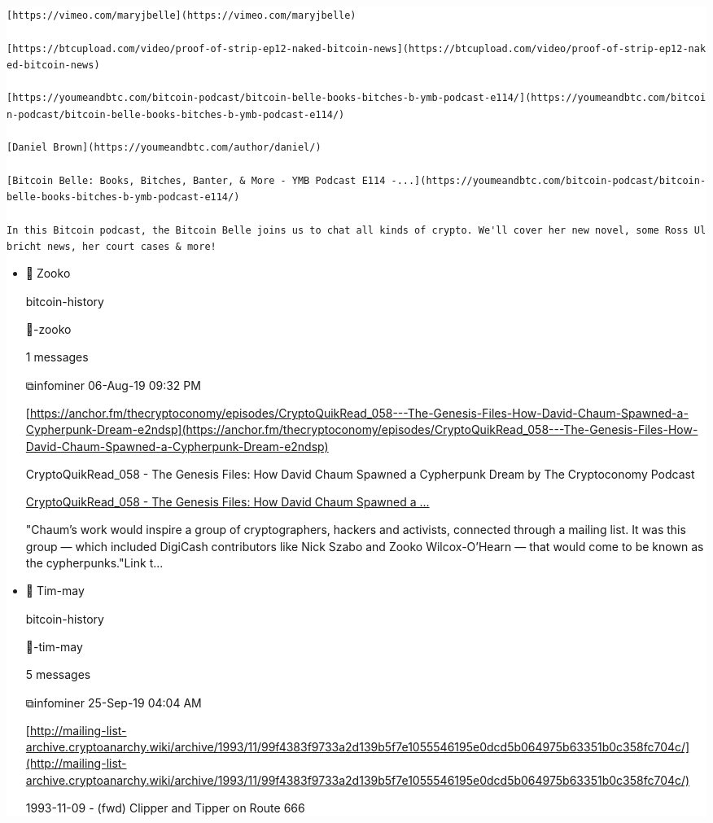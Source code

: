     
    [https://vimeo.com/maryjbelle](https://vimeo.com/maryjbelle)

    [https://btcupload.com/video/proof-of-strip-ep12-naked-bitcoin-news](https://btcupload.com/video/proof-of-strip-ep12-naked-bitcoin-news)

    [https://youmeandbtc.com/bitcoin-podcast/bitcoin-belle-books-bitches-b-ymb-podcast-e114/](https://youmeandbtc.com/bitcoin-podcast/bitcoin-belle-books-bitches-b-ymb-podcast-e114/)

    [Daniel Brown](https://youmeandbtc.com/author/daniel/)

    [Bitcoin Belle: Books, Bitches, Banter, & More - YMB Podcast E114 -...](https://youmeandbtc.com/bitcoin-podcast/bitcoin-belle-books-bitches-b-ymb-podcast-e114/)

    In this Bitcoin podcast, the Bitcoin Belle joins us to chat all kinds of crypto. We'll cover her new novel, some Ross Ulbricht news, her court cases & more!

    
- 👫 Zooko

    bitcoin-history

    👫-zooko

    1 messages


    ⧉infominer 06-Aug-19 09:32 PM

    [https://anchor.fm/thecryptoconomy/episodes/CryptoQuikRead_058---The-Genesis-Files-How-David-Chaum-Spawned-a-Cypherpunk-Dream-e2ndsp](https://anchor.fm/thecryptoconomy/episodes/CryptoQuikRead_058---The-Genesis-Files-How-David-Chaum-Spawned-a-Cypherpunk-Dream-e2ndsp)

    CryptoQuikRead_058 - The Genesis Files: How David Chaum Spawned a Cypherpunk Dream by The Cryptoconomy Podcast

    [CryptoQuikRead_058 - The Genesis Files: How David Chaum Spawned a ...](https://anchor.fm/thecryptoconomy/episodes/CryptoQuikRead_058---The-Genesis-Files-How-David-Chaum-Spawned-a-Cypherpunk-Dream-e2ndsp)

    "Chaum’s work would inspire a group of cryptographers, hackers and activists, connected through a mailing list. It was this group — which included DigiCash contributors like Nick Szabo and Zooko Wilcox-O’Hearn — that would come to be known as the cypherpunks."Link t...

    
- 👫 Tim-may

    bitcoin-history

    👫-tim-may

    5 messages


    ⧉infominer 25-Sep-19 04:04 AM

    [http://mailing-list-archive.cryptoanarchy.wiki/archive/1993/11/99f4383f9733a2d139b5f7e1055546195e0dcd5b064975b63351b0c358fc704c/](http://mailing-list-archive.cryptoanarchy.wiki/archive/1993/11/99f4383f9733a2d139b5f7e1055546195e0dcd5b064975b63351b0c358fc704c/)

    1993-11-09 - (fwd) Clipper and Tipper on Route 666

    >
